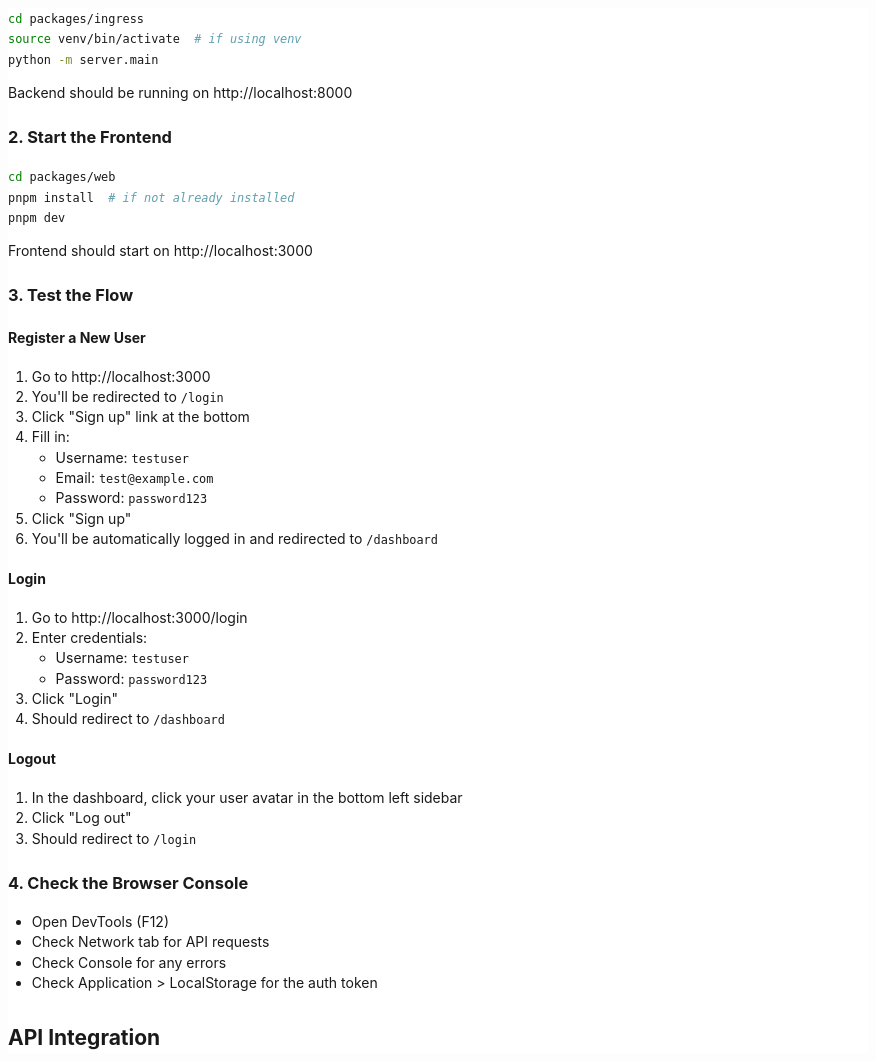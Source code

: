```bash
cd packages/ingress
source venv/bin/activate  # if using venv
python -m server.main
```

Backend should be running on http://localhost:8000

### 2. Start the Frontend

```bash
cd packages/web
pnpm install  # if not already installed
pnpm dev
```

Frontend should start on http://localhost:3000

### 3. Test the Flow

#### Register a New User

1. Go to http://localhost:3000
2. You'll be redirected to `/login`
3. Click "Sign up" link at the bottom
4. Fill in:
   - Username: `testuser`
   - Email: `test@example.com`
   - Password: `password123`
5. Click "Sign up"
6. You'll be automatically logged in and redirected to `/dashboard`

#### Login

1. Go to http://localhost:3000/login
2. Enter credentials:
   - Username: `testuser`
   - Password: `password123`
3. Click "Login"
4. Should redirect to `/dashboard`

#### Logout

1. In the dashboard, click your user avatar in the bottom left sidebar
2. Click "Log out"
3. Should redirect to `/login`

### 4. Check the Browser Console

- Open DevTools (F12)
- Check Network tab for API requests
- Check Console for any errors
- Check Application > LocalStorage for the auth token

## API Integration
